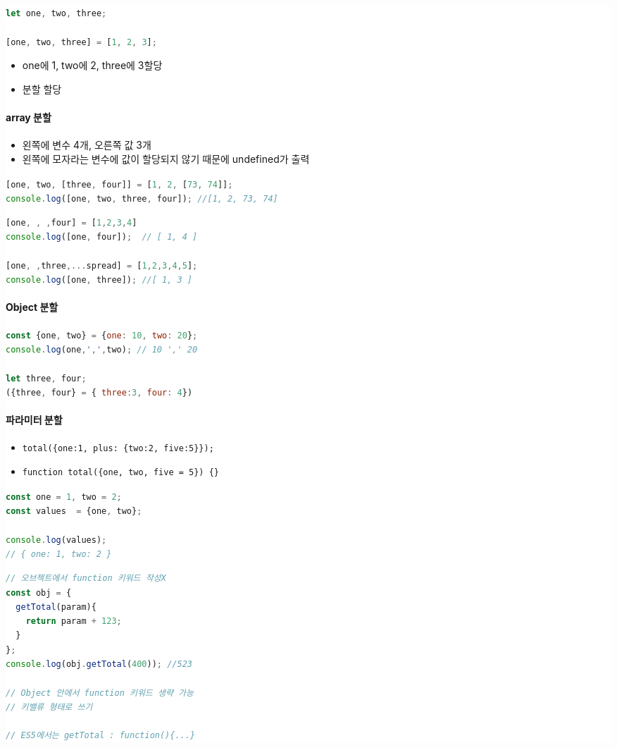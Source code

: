 ```js
let one, two, three;

[one, two, three] = [1, 2, 3];
```

- one에 1, two에 2, three에 3할당

- 분할 할당



#### array 분할

- 왼쪽에 변수 4개, 오른쪽 값 3개
- 왼쪽에 모자라는 변수에 값이 할당되지 않기 때문에 undefined가 출력


```js
[one, two, [three, four]] = [1, 2, [73, 74]]; 
console.log([one, two, three, four]); //[1, 2, 73, 74]
```

```js
[one, , ,four] = [1,2,3,4]
console.log([one, four]);  // [ 1, 4 ]

[one, ,three,...spread] = [1,2,3,4,5];
console.log([one, three]); //[ 1, 3 ]
```



#### Object 분할

```js
const {one, two} = {one: 10, two: 20};
console.log(one,',',two); // 10 ',' 20

let three, four;
({three, four} = { three:3, four: 4})
```



#### 파라미터 분할

- `total({one:1, plus: {two:2, five:5}});` 

- `function total({one, two, five = 5}) {}`

```js
const one = 1, two = 2;
const values  = {one, two};

console.log(values);
// { one: 1, two: 2 }
```

```js
// 오브젝트에서 function 키워드 작성X
const obj = {
  getTotal(param){
    return param + 123;
  }
};
console.log(obj.getTotal(400)); //523

// Object 안에서 function 키워드 생략 가능
// 키밸류 형태로 쓰기

// ES5에서는 getTotal : function(){...}
```
